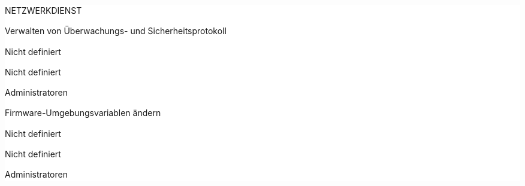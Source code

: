 
NETZWERKDIENST

</td>

</tr>

<tr>

<td style="border:1px solid black;">


Verwalten von Überwachungs- und Sicherheitsprotokoll

</td>

<td style="border:1px solid black;">


Nicht definiert

</td>

<td style="border:1px solid black;">


Nicht definiert

</td>

<td style="border:1px solid black;">


Administratoren

</td>

</tr>

<tr>

<td style="border:1px solid black;">


Firmware-Umgebungsvariablen ändern

</td>

<td style="border:1px solid black;">


Nicht definiert

</td>

<td style="border:1px solid black;">


Nicht definiert

</td>

<td style="border:1px solid black;">


Administratoren

</td>
